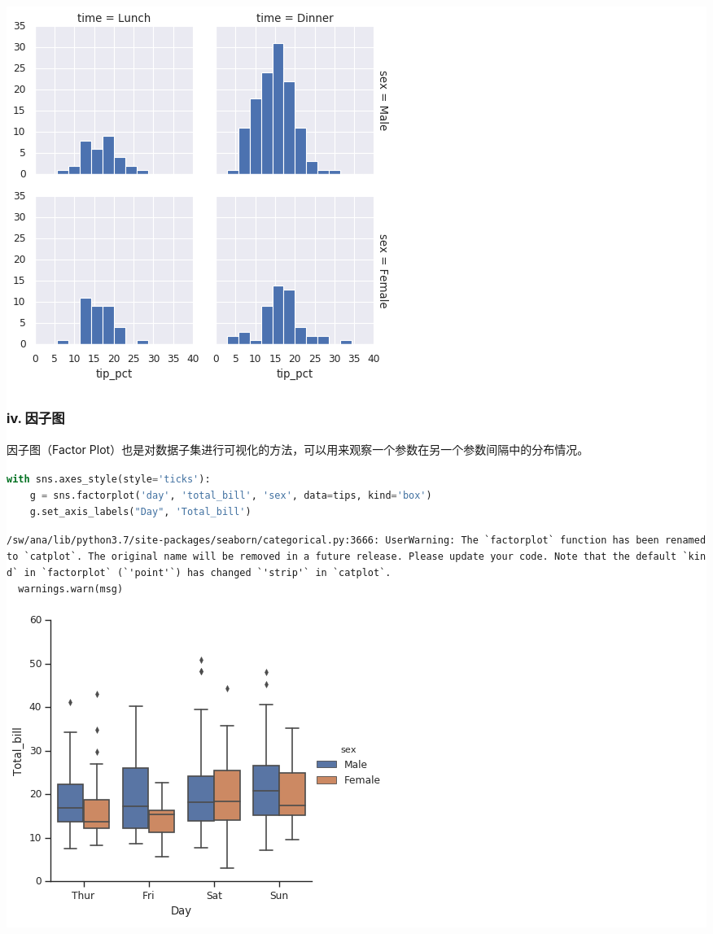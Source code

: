![png](output_168_1.png)


### iv. 因子图

因子图（Factor Plot）也是对数据子集进行可视化的方法，可以用来观察一个参数在另一个参数间隔中的分布情况。



```python
with sns.axes_style(style='ticks'):
    g = sns.factorplot('day', 'total_bill', 'sex', data=tips, kind='box')
    g.set_axis_labels("Day", 'Total_bill')
```

    /sw/ana/lib/python3.7/site-packages/seaborn/categorical.py:3666: UserWarning: The `factorplot` function has been renamed to `catplot`. The original name will be removed in a future release. Please update your code. Note that the default `kind` in `factorplot` (`'point'`) has changed `'strip'` in `catplot`.
      warnings.warn(msg)



![png](output_170_1.png)